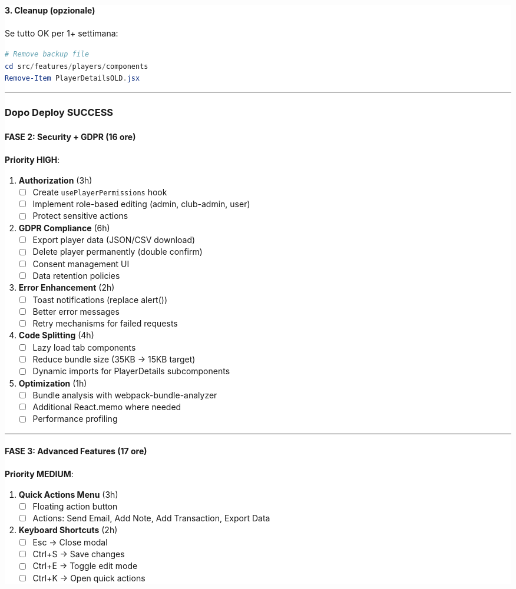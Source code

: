 #### 3. Cleanup (opzionale)
Se tutto OK per 1+ settimana:
```powershell
# Remove backup file
cd src/features/players/components
Remove-Item PlayerDetailsOLD.jsx
```

---

### Dopo Deploy SUCCESS

#### FASE 2: Security + GDPR (16 ore)

**Priority HIGH**:

1. **Authorization** (3h)
   - [ ] Create `usePlayerPermissions` hook
   - [ ] Implement role-based editing (admin, club-admin, user)
   - [ ] Protect sensitive actions

2. **GDPR Compliance** (6h)
   - [ ] Export player data (JSON/CSV download)
   - [ ] Delete player permanently (double confirm)
   - [ ] Consent management UI
   - [ ] Data retention policies

3. **Error Enhancement** (2h)
   - [ ] Toast notifications (replace alert())
   - [ ] Better error messages
   - [ ] Retry mechanisms for failed requests

4. **Code Splitting** (4h)
   - [ ] Lazy load tab components
   - [ ] Reduce bundle size (35KB → 15KB target)
   - [ ] Dynamic imports for PlayerDetails subcomponents

5. **Optimization** (1h)
   - [ ] Bundle analysis with webpack-bundle-analyzer
   - [ ] Additional React.memo where needed
   - [ ] Performance profiling

---

#### FASE 3: Advanced Features (17 ore)

**Priority MEDIUM**:

1. **Quick Actions Menu** (3h)
   - [ ] Floating action button
   - [ ] Actions: Send Email, Add Note, Add Transaction, Export Data

2. **Keyboard Shortcuts** (2h)
   - [ ] Esc → Close modal
   - [ ] Ctrl+S → Save changes
   - [ ] Ctrl+E → Toggle edit mode
   - [ ] Ctrl+K → Open quick actions
